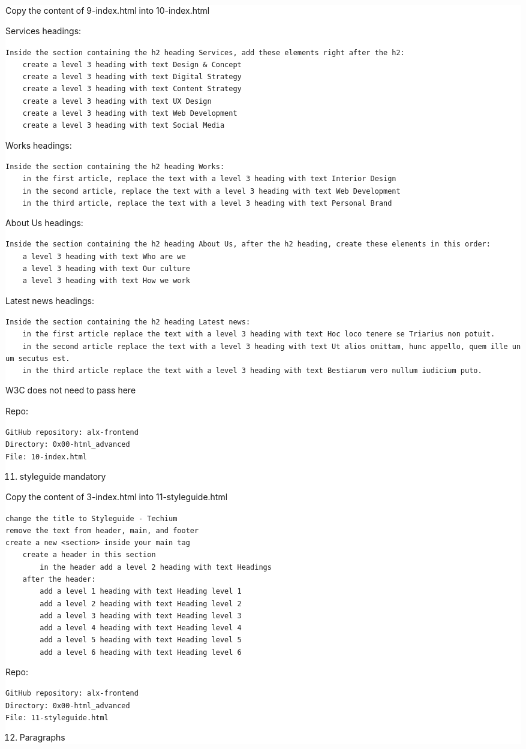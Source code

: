 Copy the content of 9-index.html into 10-index.html

Services headings:

    Inside the section containing the h2 heading Services, add these elements right after the h2:
        create a level 3 heading with text Design & Concept
        create a level 3 heading with text Digital Strategy
        create a level 3 heading with text Content Strategy
        create a level 3 heading with text UX Design
        create a level 3 heading with text Web Development
        create a level 3 heading with text Social Media

Works headings:

    Inside the section containing the h2 heading Works:
        in the first article, replace the text with a level 3 heading with text Interior Design
        in the second article, replace the text with a level 3 heading with text Web Development
        in the third article, replace the text with a level 3 heading with text Personal Brand

About Us headings:

    Inside the section containing the h2 heading About Us, after the h2 heading, create these elements in this order:
        a level 3 heading with text Who are we
        a level 3 heading with text Our culture
        a level 3 heading with text How we work

Latest news headings:

    Inside the section containing the h2 heading Latest news:
        in the first article replace the text with a level 3 heading with text Hoc loco tenere se Triarius non potuit.
        in the second article replace the text with a level 3 heading with text Ut alios omittam, hunc appello, quem ille unum secutus est.
        in the third article replace the text with a level 3 heading with text Bestiarum vero nullum iudicium puto.

W3C does not need to pass here

Repo:

    GitHub repository: alx-frontend
    Directory: 0x00-html_advanced
    File: 10-index.html

11. styleguide
mandatory

Copy the content of 3-index.html into 11-styleguide.html

    change the title to Styleguide - Techium
    remove the text from header, main, and footer
    create a new <section> inside your main tag
        create a header in this section
            in the header add a level 2 heading with text Headings
        after the header:
            add a level 1 heading with text Heading level 1
            add a level 2 heading with text Heading level 2
            add a level 3 heading with text Heading level 3
            add a level 4 heading with text Heading level 4
            add a level 5 heading with text Heading level 5
            add a level 6 heading with text Heading level 6

Repo:

    GitHub repository: alx-frontend
    Directory: 0x00-html_advanced
    File: 11-styleguide.html

12. Paragraphs 
